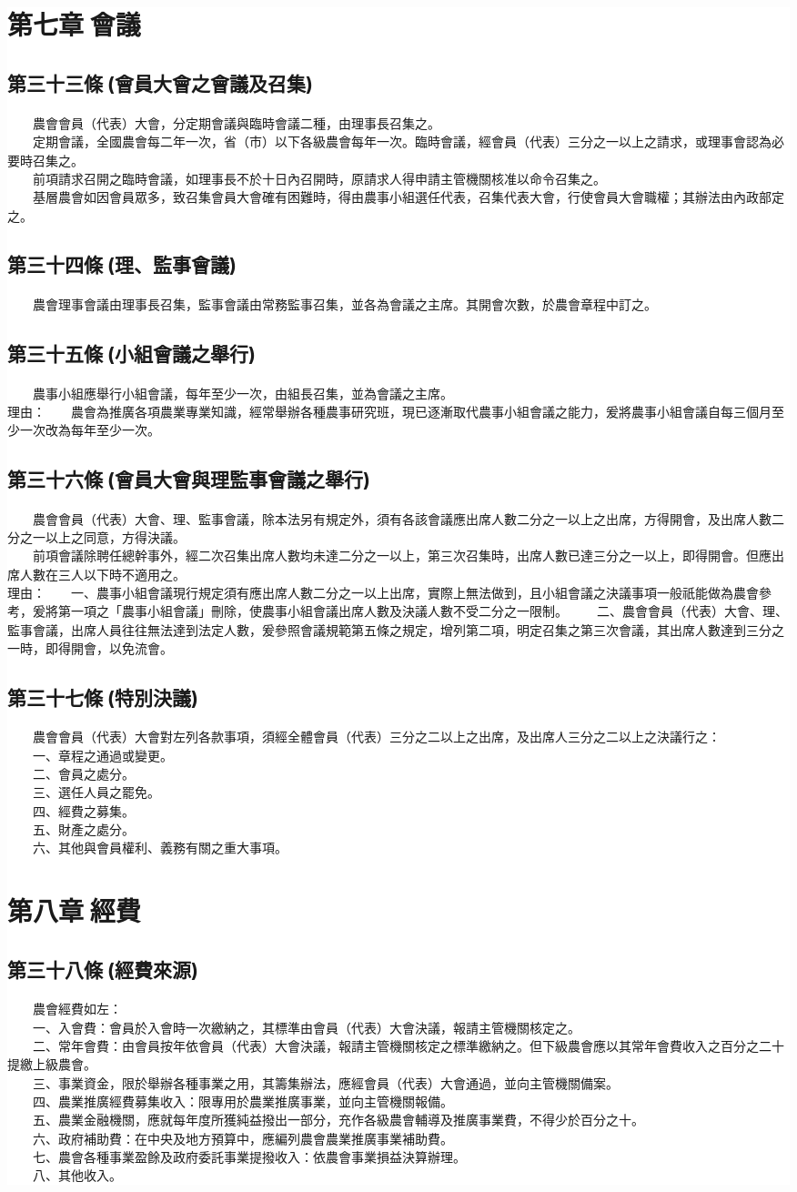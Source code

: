 第七章  會議
============
第三十三條 (會員大會之會議及召集)
---------------------------------
　　農會會員（代表）大會，分定期會議與臨時會議二種，由理事長召集之。  
　　定期會議，全國農會每二年一次，省（市）以下各級農會每年一次。臨時會議，經會員（代表）三分之一以上之請求，或理事會認為必要時召集之。  
　　前項請求召開之臨時會議，如理事長不於十日內召開時，原請求人得申請主管機關核准以命令召集之。  
　　基層農會如因會員眾多，致召集會員大會確有困難時，得由農事小組選任代表，召集代表大會，行使會員大會職權；其辦法由內政部定之。  


第三十四條 (理、監事會議)
-------------------------
　　農會理事會議由理事長召集，監事會議由常務監事召集，並各為會議之主席。其開會次數，於農會章程中訂之。  


第三十五條 (小組會議之舉行)
---------------------------
　　農事小組應舉行小組會議，每年至少一次，由組長召集，並為會議之主席。  
理由：　　農會為推廣各項農業專業知識，經常舉辦各種農事研究班，現已逐漸取代農事小組會議之能力，爰將農事小組會議自每三個月至少一次改為每年至少一次。

第三十六條 (會員大會與理監事會議之舉行)
---------------------------------------
　　農會會員（代表）大會、理、監事會議，除本法另有規定外，須有各該會議應出席人數二分之一以上之出席，方得開會，及出席人數二分之一以上之同意，方得決議。  
　　前項會議除聘任總幹事外，經二次召集出席人數均未達二分之一以上，第三次召集時，出席人數已達三分之一以上，即得開會。但應出席人數在三人以下時不適用之。  
理由：　　一、農事小組會議現行規定須有應出席人數二分之一以上出席，實際上無法做到，且小組會議之決議事項一般祇能做為農會參考，爰將第一項之「農事小組會議」刪除，使農事小組會議出席人數及決議人數不受二分之一限制。
　　二、農會會員（代表）大會、理、監事會議，出席人員往往無法達到法定人數，爰參照會議規範第五條之規定，增列第二項，明定召集之第三次會議，其出席人數達到三分之一時，即得開會，以免流會。

第三十七條 (特別決議)
---------------------
　　農會會員（代表）大會對左列各款事項，須經全體會員（代表）三分之二以上之出席，及出席人三分之二以上之決議行之：  
　　一、章程之通過或變更。  
　　二、會員之處分。  
　　三、選任人員之罷免。  
　　四、經費之募集。  
　　五、財產之處分。  
　　六、其他與會員權利、義務有關之重大事項。  


第八章  經費
============
第三十八條 (經費來源)
---------------------
　　農會經費如左：  
　　一、入會費：會員於入會時一次繳納之，其標準由會員（代表）大會決議，報請主管機關核定之。  
　　二、常年會費：由會員按年依會員（代表）大會決議，報請主管機關核定之標準繳納之。但下級農會應以其常年會費收入之百分之二十提繳上級農會。  
　　三、事業資金，限於舉辦各種事業之用，其籌集辦法，應經會員（代表）大會通過，並向主管機關備案。  
　　四、農業推廣經費募集收入：限專用於農業推廣事業，並向主管機關報備。  
　　五、農業金融機關，應就每年度所獲純益撥出一部分，充作各級農會輔導及推廣事業費，不得少於百分之十。  
　　六、政府補助費：在中央及地方預算中，應編列農會農業推廣事業補助費。  
　　七、農會各種事業盈餘及政府委託事業提撥收入：依農會事業損益決算辦理。  
　　八、其他收入。  


